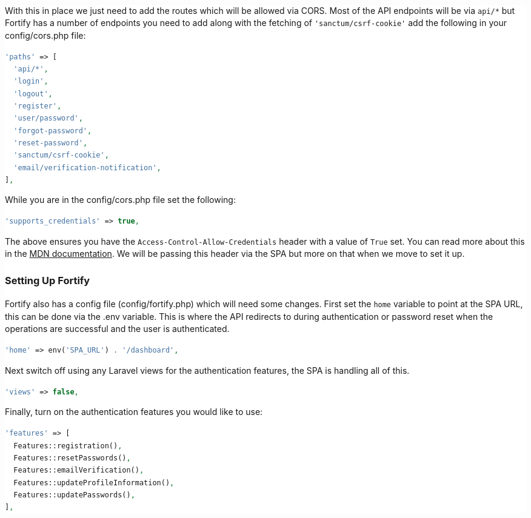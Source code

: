 With this in place we just need to add the routes which will be allowed via CORS. Most of the API endpoints will be via `api/*` but Fortify has a number of endpoints you need to add along with the fetching of `'sanctum/csrf-cookie'` add the following in your config/cors.php file:

```php
'paths' => [
  'api/*',
  'login',
  'logout',
  'register',
  'user/password',
  'forgot-password',
  'reset-password',
  'sanctum/csrf-cookie',
  'email/verification-notification',
],
```

While you are in the config/cors.php file set the following:

```php
'supports_credentials' => true,
```

The above ensures you have the `Access-Control-Allow-Credentials` header with a value of `True` set. You can read more about this in the [MDN documentation](https://developer.mozilla.org/en-US/docs/Web/HTTP/Headers/Access-Control-Allow-Credentials). We will be passing this header via the SPA but more on that when we move to set it up.

### Setting Up Fortify

Fortify also has a config file (config/fortify.php) which will need some changes. First set the `home` variable to point at the SPA URL, this can be done via the .env variable. This is where the API redirects to during authentication or password reset when the operations are successful and the user is authenticated.

```php
'home' => env('SPA_URL') . '/dashboard',
```

Next switch off using any Laravel views for the authentication features, the SPA is handling all of this.

```php
'views' => false,
```

Finally, turn on the authentication features you would like to use:

```php
'features' => [
  Features::registration(),
  Features::resetPasswords(),
  Features::emailVerification(),
  Features::updateProfileInformation(),
  Features::updatePasswords(),
],
```
